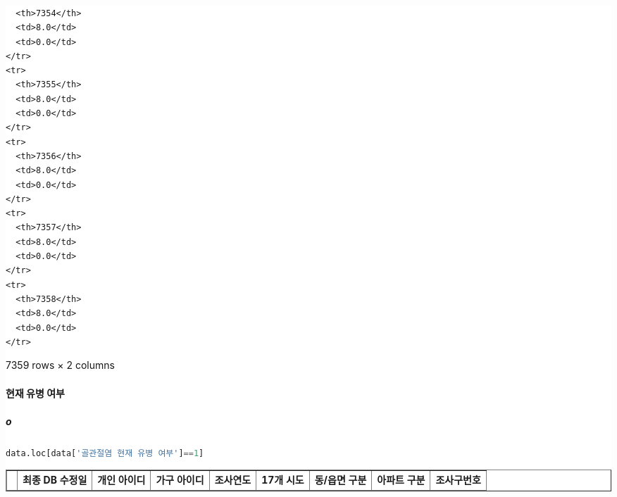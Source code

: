       <th>7354</th>
      <td>8.0</td>
      <td>0.0</td>
    </tr>
    <tr>
      <th>7355</th>
      <td>8.0</td>
      <td>0.0</td>
    </tr>
    <tr>
      <th>7356</th>
      <td>8.0</td>
      <td>0.0</td>
    </tr>
    <tr>
      <th>7357</th>
      <td>8.0</td>
      <td>0.0</td>
    </tr>
    <tr>
      <th>7358</th>
      <td>8.0</td>
      <td>0.0</td>
    </tr>
  </tbody>
</table>
<p>7359 rows × 2 columns</p>
</div>



#### 현재 유병 여부

##### o


```python
data.loc[data['골관절염 현재 유병 여부']==1]
```




<div>
<style scoped>
    .dataframe tbody tr th:only-of-type {
        vertical-align: middle;
    }

    .dataframe tbody tr th {
        vertical-align: top;
    }

    .dataframe thead th {
        text-align: right;
    }
</style>
<table border="1" class="dataframe">
  <thead>
    <tr style="text-align: right;">
      <th></th>
      <th>최종 DB 수정일</th>
      <th>개인 아이디</th>
      <th>가구 아이디</th>
      <th>조사연도</th>
      <th>17개 시도</th>
      <th>동/읍면 구분</th>
      <th>아파트 구분</th>
      <th>조사구번호</th>